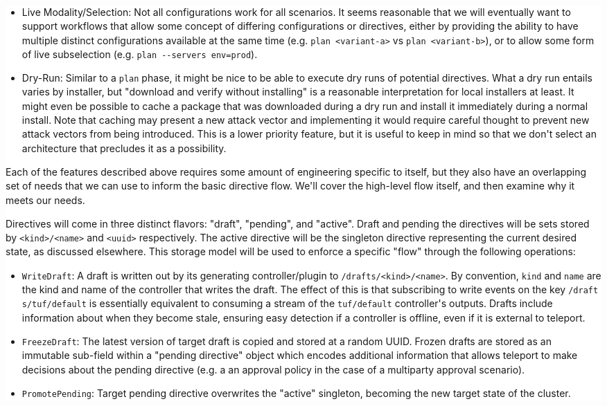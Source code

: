 - Live Modality/Selection: Not all configurations work for all scenarios. It seems reasonable that
  we will eventually want to support workflows that allow some concept of differing configurations
  or directives, either by providing the ability to have multiple distinct configurations available at
  the same time (e.g. `plan <variant-a>` vs `plan <variant-b>`), or to allow some form of live subselection
  (e.g. `plan --servers env=prod`).

- Dry-Run: Similar to a `plan` phase, it might be nice to be able to execute dry runs of potential
  directives. What a dry run entails varies by installer, but "download and verify without installing"
  is a reasonable interpretation for local installers at least. It might even be possible to cache a
  package that was downloaded during a dry run and install it immediately during a normal install. Note
  that caching may present a new attack vector and implementing it would require careful thought to
  prevent new attack vectors from being introduced. This is a lower priority feature, but it is useful
  to keep in mind so that we don't select an architecture that precludes it as a possibility.

Each of the features described above requires some amount of engineering specific to itself, but they
also have an overlapping set of needs that we can use to inform the basic directive flow. We'll cover
the high-level flow itself, and then examine why it meets our needs.

Directives will come in three distinct flavors: "draft", "pending", and "active". Draft and pending
the directives will be sets stored by `<kind>/<name>` and `<uuid>` respectively. The active directive
will be the singleton directive representing the current desired state, as discussed elsewhere. This
storage model will be used to enforce a specific "flow" through the following operations:

- `WriteDraft`: A draft is written out by its generating controller/plugin to `/drafts/<kind>/<name>`.
  By convention, `kind` and `name` are the kind and name of the controller that writes the draft. The effect
  of this is that subscribing to write events on the key `/drafts/tuf/default` is essentially equivalent to
  consuming a stream of the `tuf/default` controller's outputs. Drafts include information about when they
  become stale, ensuring easy detection if a controller is offline, even if it is external to teleport.

- `FreezeDraft`: The latest version of target draft is copied and stored at a random UUID. Frozen drafts
  are stored as an immutable sub-field within a "pending directive" object which encodes additional information
  that allows teleport to make decisions about the pending directive (e.g. a an approval policy in the case
  of a multiparty approval scenario).

- `PromotePending`: Target pending directive overwrites the "active" singleton, becoming the new target
  state of the cluster.
